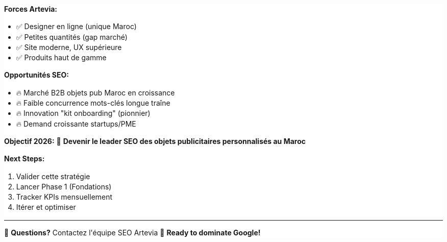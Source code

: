 **Forces Artevia:**
- ✅ Designer en ligne (unique Maroc)
- ✅ Petites quantités (gap marché)
- ✅ Site moderne, UX supérieure
- ✅ Produits haut de gamme

**Opportunités SEO:**
- 🔥 Marché B2B objets pub Maroc en croissance
- 🔥 Faible concurrence mots-clés longue traîne
- 🔥 Innovation "kit onboarding" (pionnier)
- 🔥 Demand croissante startups/PME

**Objectif 2026:**
🎯 **Devenir le leader SEO des objets publicitaires personnalisés au Maroc**

**Next Steps:**
1. Valider cette stratégie
2. Lancer Phase 1 (Fondations)
3. Tracker KPIs mensuellement
4. Itérer et optimiser

---

📧 **Questions?** Contactez l'équipe SEO Artevia
🚀 **Ready to dominate Google!**
